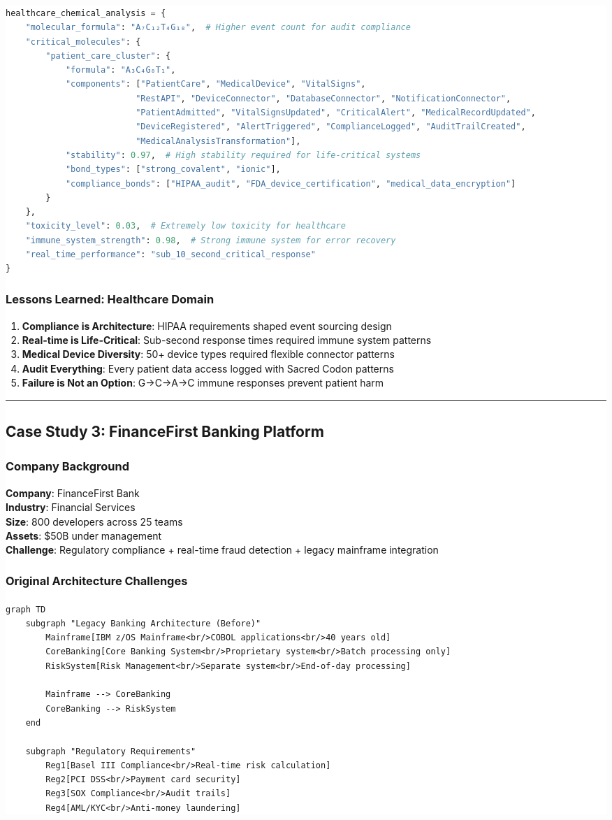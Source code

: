 ```python
healthcare_chemical_analysis = {
    "molecular_formula": "A₇C₁₂T₄G₁₈",  # Higher event count for audit compliance
    "critical_molecules": {
        "patient_care_cluster": {
            "formula": "A₃C₄G₈T₁",
            "components": ["PatientCare", "MedicalDevice", "VitalSigns", 
                          "RestAPI", "DeviceConnector", "DatabaseConnector", "NotificationConnector",
                          "PatientAdmitted", "VitalSignsUpdated", "CriticalAlert", "MedicalRecordUpdated",
                          "DeviceRegistered", "AlertTriggered", "ComplianceLogged", "AuditTrailCreated",
                          "MedicalAnalysisTransformation"],
            "stability": 0.97,  # High stability required for life-critical systems
            "bond_types": ["strong_covalent", "ionic"],
            "compliance_bonds": ["HIPAA_audit", "FDA_device_certification", "medical_data_encryption"]
        }
    },
    "toxicity_level": 0.03,  # Extremely low toxicity for healthcare
    "immune_system_strength": 0.98,  # Strong immune system for error recovery
    "real_time_performance": "sub_10_second_critical_response"
}
```

### Lessons Learned: Healthcare Domain

1. **Compliance is Architecture**: HIPAA requirements shaped event sourcing design
2. **Real-time is Life-Critical**: Sub-second response times required immune system patterns
3. **Medical Device Diversity**: 50+ device types required flexible connector patterns
4. **Audit Everything**: Every patient data access logged with Sacred Codon patterns
5. **Failure is Not an Option**: G→C→A→C immune responses prevent patient harm

---

## Case Study 3: FinanceFirst Banking Platform

### Company Background

**Company**: FinanceFirst Bank  
**Industry**: Financial Services  
**Size**: 800 developers across 25 teams  
**Assets**: $50B under management  
**Challenge**: Regulatory compliance + real-time fraud detection + legacy mainframe integration

### Original Architecture Challenges

```mermaid
graph TD
    subgraph "Legacy Banking Architecture (Before)"
        Mainframe[IBM z/OS Mainframe<br/>COBOL applications<br/>40 years old]
        CoreBanking[Core Banking System<br/>Proprietary system<br/>Batch processing only]
        RiskSystem[Risk Management<br/>Separate system<br/>End-of-day processing]
        
        Mainframe --> CoreBanking
        CoreBanking --> RiskSystem
    end
    
    subgraph "Regulatory Requirements"
        Reg1[Basel III Compliance<br/>Real-time risk calculation]
        Reg2[PCI DSS<br/>Payment card security]
        Reg3[SOX Compliance<br/>Audit trails]
        Reg4[AML/KYC<br/>Anti-money laundering]
```